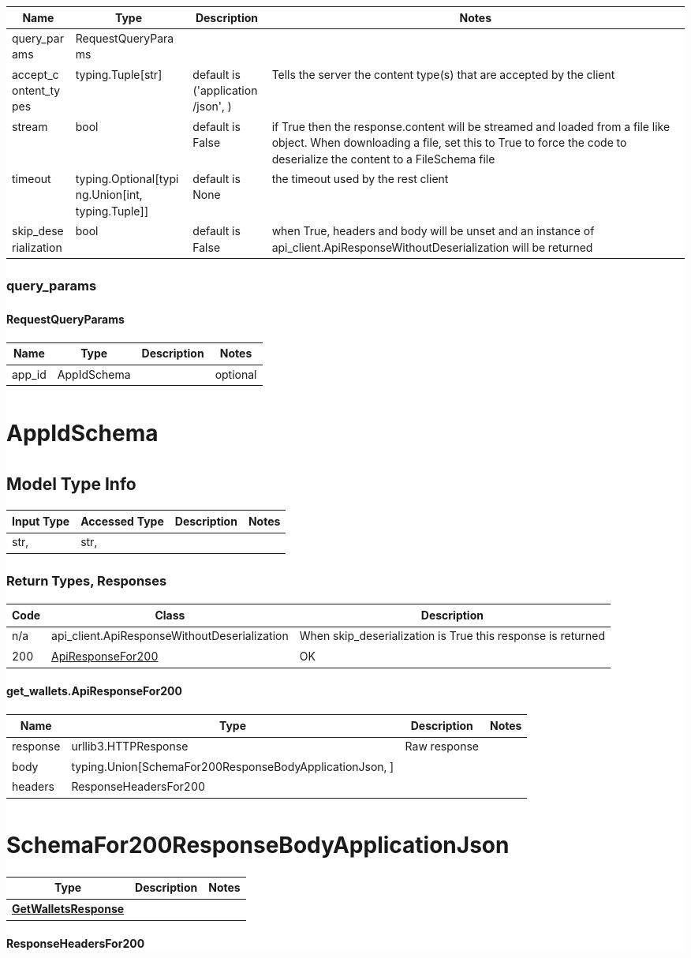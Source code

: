 Name | Type | Description  | Notes
------------- | ------------- | ------------- | -------------
query_params | RequestQueryParams | |
accept_content_types | typing.Tuple[str] | default is ('application/json', ) | Tells the server the content type(s) that are accepted by the client
stream | bool | default is False | if True then the response.content will be streamed and loaded from a file like object. When downloading a file, set this to True to force the code to deserialize the content to a FileSchema file
timeout | typing.Optional[typing.Union[int, typing.Tuple]] | default is None | the timeout used by the rest client
skip_deserialization | bool | default is False | when True, headers and body will be unset and an instance of api_client.ApiResponseWithoutDeserialization will be returned

### query_params
#### RequestQueryParams

Name | Type | Description  | Notes
------------- | ------------- | ------------- | -------------
app_id | AppIdSchema | | optional


# AppIdSchema

## Model Type Info
Input Type | Accessed Type | Description | Notes
------------ | ------------- | ------------- | -------------
str,  | str,  |  | 

### Return Types, Responses

Code | Class | Description
------------- | ------------- | -------------
n/a | api_client.ApiResponseWithoutDeserialization | When skip_deserialization is True this response is returned
200 | [ApiResponseFor200](#get_wallets.ApiResponseFor200) | OK

#### get_wallets.ApiResponseFor200
Name | Type | Description  | Notes
------------- | ------------- | ------------- | -------------
response | urllib3.HTTPResponse | Raw response |
body | typing.Union[SchemaFor200ResponseBodyApplicationJson, ] |  |
headers | ResponseHeadersFor200 |  |

# SchemaFor200ResponseBodyApplicationJson
Type | Description  | Notes
------------- | ------------- | -------------
[**GetWalletsResponse**](../../models/GetWalletsResponse.md) |  | 

#### ResponseHeadersFor200
